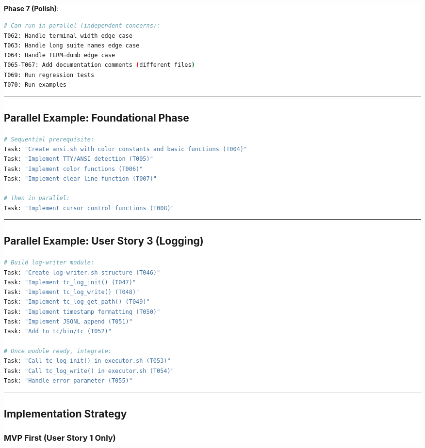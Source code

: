 **Phase 7 (Polish)**:
```bash
# Can run in parallel (independent concerns):
T062: Handle terminal width edge case
T063: Handle long suite names edge case
T064: Handle TERM=dumb edge case
T065-T067: Add documentation comments (different files)
T069: Run regression tests
T070: Run examples
```

---

## Parallel Example: Foundational Phase

```bash
# Sequential prerequisite:
Task: "Create ansi.sh with color constants and basic functions (T004)"
Task: "Implement TTY/ANSI detection (T005)"
Task: "Implement color functions (T006)"
Task: "Implement clear line function (T007)"

# Then in parallel:
Task: "Implement cursor control functions (T008)"
```

---

## Parallel Example: User Story 3 (Logging)

```bash
# Build log-writer module:
Task: "Create log-writer.sh structure (T046)"
Task: "Implement tc_log_init() (T047)"
Task: "Implement tc_log_write() (T048)"
Task: "Implement tc_log_get_path() (T049)"
Task: "Implement timestamp formatting (T050)"
Task: "Implement JSONL append (T051)"
Task: "Add to tc/bin/tc (T052)"

# Once module ready, integrate:
Task: "Call tc_log_init() in executor.sh (T053)"
Task: "Call tc_log_write() in executor.sh (T054)"
Task: "Handle error parameter (T055)"
```

---

## Implementation Strategy

### MVP First (User Story 1 Only)

